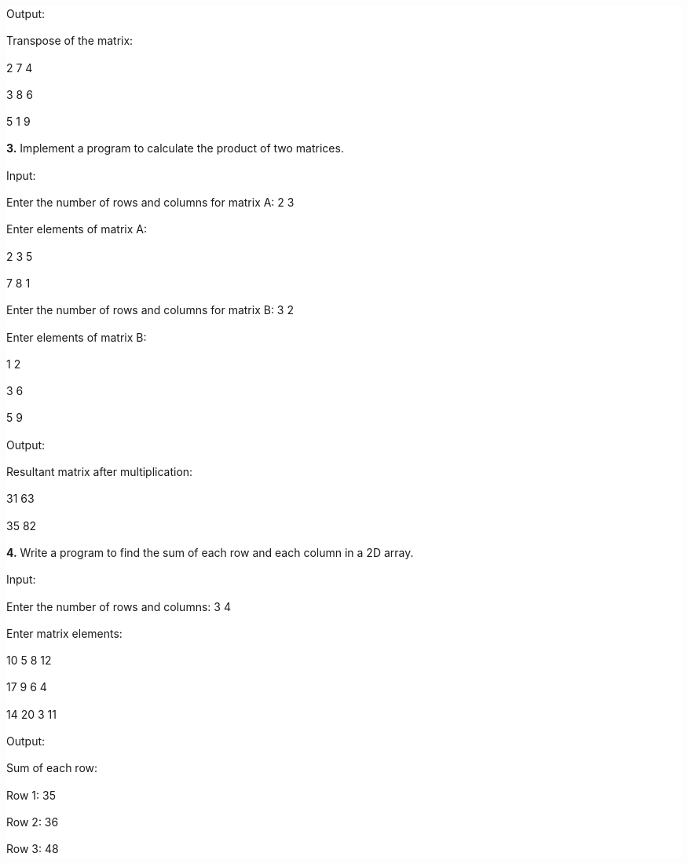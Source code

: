 Output:

Transpose of the matrix:

2 7 4

3 8 6

5 1 9

**3.** Implement a program to calculate the product of two matrices.

Input:

Enter the number of rows and columns for matrix A: 2 3

Enter elements of matrix A:

2 3 5

7 8 1

Enter the number of rows and columns for matrix B: 3 2

Enter elements of matrix B:

1 2

3 6

5 9

Output:

Resultant matrix after multiplication:

31 63

35 82

**4.** Write a program to find the sum of each row and each column in a
2D array.

Input:

Enter the number of rows and columns: 3 4

Enter matrix elements:

10 5 8 12

17 9 6 4

14 20 3 11

Output:

Sum of each row:

Row 1: 35

Row 2: 36

Row 3: 48

